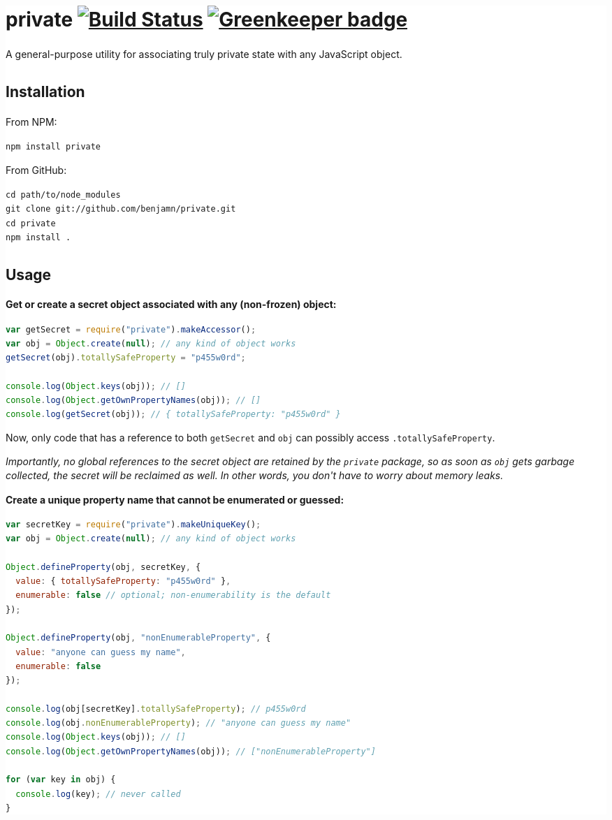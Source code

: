 # private [![Build Status](https://travis-ci.org/benjamn/private.png?branch=master)](https://travis-ci.org/benjamn/private) [![Greenkeeper badge](https://badges.greenkeeper.io/benjamn/private.svg)](https://greenkeeper.io/)

A general-purpose utility for associating truly private state with any JavaScript object.

Installation
---

From NPM:

    npm install private

From GitHub:

    cd path/to/node_modules
    git clone git://github.com/benjamn/private.git
    cd private
    npm install .

Usage
---
**Get or create a secret object associated with any (non-frozen) object:**
```js
var getSecret = require("private").makeAccessor();
var obj = Object.create(null); // any kind of object works
getSecret(obj).totallySafeProperty = "p455w0rd";

console.log(Object.keys(obj)); // []
console.log(Object.getOwnPropertyNames(obj)); // []
console.log(getSecret(obj)); // { totallySafeProperty: "p455w0rd" }
```
Now, only code that has a reference to both `getSecret` and `obj` can possibly access `.totallySafeProperty`.

*Importantly, no global references to the secret object are retained by the `private` package, so as soon as `obj` gets garbage collected, the secret will be reclaimed as well. In other words, you don't have to worry about memory leaks.*

**Create a unique property name that cannot be enumerated or guessed:**
```js
var secretKey = require("private").makeUniqueKey();
var obj = Object.create(null); // any kind of object works

Object.defineProperty(obj, secretKey, {
  value: { totallySafeProperty: "p455w0rd" },
  enumerable: false // optional; non-enumerability is the default
});

Object.defineProperty(obj, "nonEnumerableProperty", {
  value: "anyone can guess my name",
  enumerable: false
});

console.log(obj[secretKey].totallySafeProperty); // p455w0rd
console.log(obj.nonEnumerableProperty); // "anyone can guess my name"
console.log(Object.keys(obj)); // []
console.log(Object.getOwnPropertyNames(obj)); // ["nonEnumerableProperty"]

for (var key in obj) {
  console.log(key); // never called
}
```